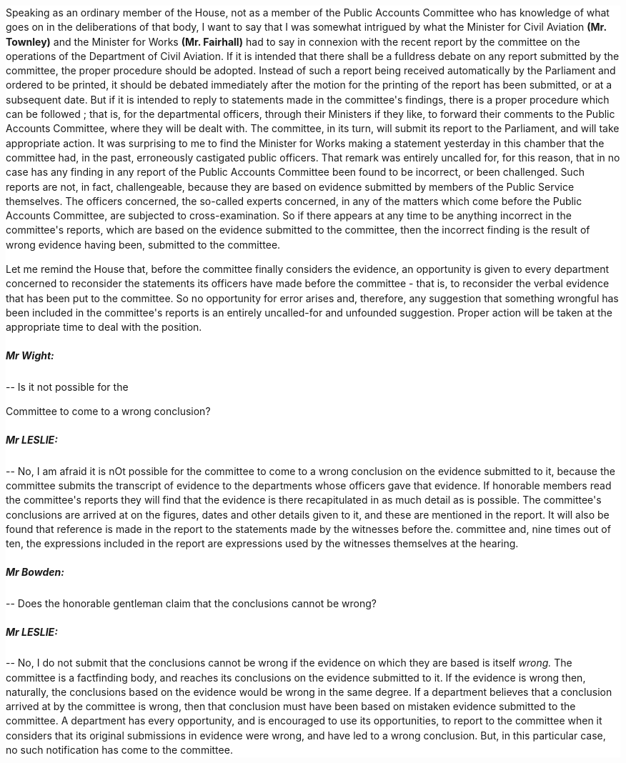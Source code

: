 Speaking as an ordinary member of the House, not as a member of the  Public  Accounts Committee who has knowledge of what goes on in the deliberations of that body, I want to say that I was somewhat intrigued by what the Minister for Civil Aviation  **(Mr. Townley)**  and the Minister for Works  **(Mr. Fairhall)**  had to say in connexion with the recent report by the committee on the operations of the Department of Civil Aviation. If it is intended that there shall be a fulldress debate on any report submitted by the committee, the proper procedure should be adopted. Instead of such a report being received automatically by the Parliament and ordered to be printed, it should be debated immediately after the motion for the printing of the report has been submitted, or at a subsequent date. But if it is intended to reply to statements made in the committee's findings, there is a proper procedure which can be followed ; that is, for the departmental officers, through their Ministers if they like, to forward their comments to the Public Accounts Committee, where they will be dealt with. The committee, in its turn, will submit its report to the Parliament, and will take appropriate action. It was surprising to me to find the Minister for Works making a statement yesterday in this chamber that the committee had, in the past, erroneously castigated public officers. That remark was entirely uncalled for, for this reason, that in no case has any finding in any report of the Public Accounts Committee been found to be incorrect, or been challenged. Such reports are not, in fact, challengeable, because they are based on evidence submitted by members of the Public Service themselves. The officers concerned, the so-called experts concerned, in any of the matters which come before the Public Accounts Committee, are subjected to cross-examination. So if there appears at any time to be anything incorrect in the committee's reports, which are based on the evidence submitted to the committee, then the incorrect finding is the result of wrong evidence having been, submitted to the committee. 

Let me remind the House that, before the committee finally considers the evidence, an opportunity is given to every department concerned to reconsider the statements its officers have made before the committee - that is, to reconsider the verbal evidence that has been put to the committee. So no opportunity for error arises and, therefore, any suggestion that something wrongful has been included in the committee's reports is an entirely uncalled-for and unfounded suggestion. Proper action will be taken at the appropriate time to deal with the position. 

##### Mr Wight:

-- Is it not possible for the 

Committee to come to a wrong conclusion? 

##### Mr LESLIE:

-- No, I am afraid it is nOt possible for the committee to come to a wrong conclusion on the evidence submitted to it, because the committee submits the transcript of evidence to the departments whose officers gave that evidence. If honorable members read the committee's reports they will find that the evidence is there recapitulated in as much detail as is possible. The committee's conclusions are arrived at on the figures, dates and other details given to it, and these are mentioned in the report. It will also be found that reference is made in the report to the statements made by the witnesses before the. committee and, nine times out of ten, the expressions included in the report are expressions used by the witnesses themselves at the hearing. 

##### Mr Bowden:

-- Does the honorable gentleman claim that the conclusions cannot be wrong? 

##### Mr LESLIE:

-- No, I do not submit that the conclusions cannot be wrong if the evidence on which they are based is itself  *wrong.*  The committee is a factfinding body, and reaches its conclusions on the evidence submitted to it. If the evidence is wrong then, naturally, the conclusions based on the evidence would be wrong in the same degree. If a department believes that a conclusion arrived at by the committee is wrong, then that conclusion must have been based on mistaken evidence submitted to the committee. A department has every opportunity, and is encouraged to use its opportunities, to report to the committee when it considers that its original submissions in evidence were wrong, and have led to a wrong conclusion. But, in this particular case, no such notification has come to the committee. 
